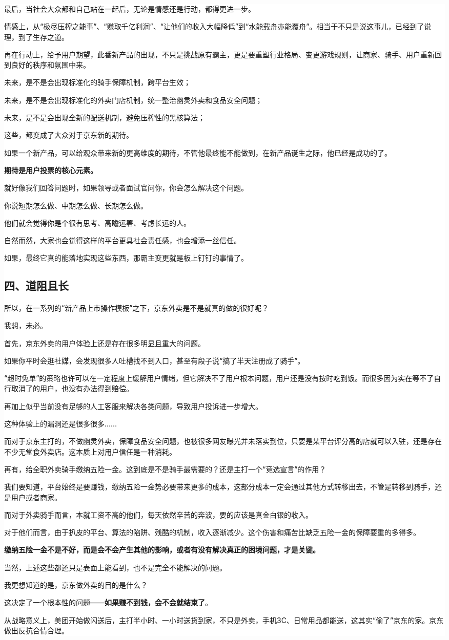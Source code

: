 最后，当社会大众都和自己站在一起后，无论是情感还是行动，都得更进一步。

情感上，从“极尽压榨之能事”、“赚取千亿利润”、“让他们的收入大幅降低”到“水能载舟亦能覆舟”。相当于不只是说这事儿，已经到了说理，到了生存之道。

再在行动上，给予用户期望，此番新产品的出现，不只是挑战原有霸主，更是要重塑行业格局、变更游戏规则，让商家、骑手、用户重新回到良好的秩序和氛围中来。

未来，是不是会出现标准化的骑手保障机制，跨平台生效；

未来，是不是会出现标准化的外卖门店机制，统一整治幽灵外卖和食品安全问题；

未来，是不是会出现全新的配送机制，避免压榨性的黑核算法；

这些，都变成了大众对于京东新的期待。

如果一个新产品，可以给观众带来新的更高维度的期待，不管他最终能不能做到，在新产品诞生之际，他已经是成功的了。

**期待是用户投票的核心元素。**

就好像我们回答问题时，如果领导或者面试官问你，你会怎么解决这个问题。

你说短期怎么做、中期怎么做、长期怎么做。

他们就会觉得你是个很有思考、高瞻远署、考虑长远的人。

自然而然，大家也会觉得这样的平台更具社会责任感，也会增添一丝信任。

如果，最终它真的能落地实现这些东西，那霸主变更就是板上钉钉的事情了。

## 四、道阻且长

所以，在一系列的“新产品上市操作模板”之下，京东外卖是不是就真的做的很好呢？

我想，未必。

首先，京东外卖的用户体验上还是存在很多明显且重大的问题。

如果你平时会逛社媒，会发现很多人吐槽找不到入口，甚至有段子说“搞了半天注册成了骑手”。

“超时免单”的策略也许可以在一定程度上缓解用户情绪，但它解决不了用户根本问题，用户还是没有按时吃到饭。而很多因为实在等不了自行取消了的用户，也没有办法得到赔偿。

再加上似乎当前没有足够的人工客服来解决各类问题，导致用户投诉进一步增大。

这种体验上的漏洞还是很多很多……

而对于京东主打的，不做幽灵外卖，保障食品安全问题，也被很多网友曝光并未落实到位，只要是某平台评分高的店就可以入驻，还是存在不少无堂食外卖店。这本质上对用户信任是一种消耗。

再有，给全职外卖骑手缴纳五险一金。这到底是不是骑手最需要的？还是主打一个“竞选宣言”的作用？

我们要知道，平台始终是要赚钱，缴纳五险一金势必要带来更多的成本，这部分成本一定会通过其他方式转移出去，不管是转移到骑手，还是用户或者商家。

而对于外卖骑手而言，本就工资不高的他们，每天依然辛苦的奔波，要的应该是真金白银的收入。

对于他们而言，由于扒皮的平台、算法的陷阱、残酷的机制，收入逐渐减少。这个伤害和痛苦比缺乏五险一金的保障要重的多得多。

**缴纳五险一金不是不好，而是会不会产生其他的影响，或者有没有解决真正的困境问题，才是关键。**

当然，上述这些都还只是表面上能看到，也不是完全不能解决的问题。

我更想知道的是，京东做外卖的目的是什么？

这决定了一个根本性的问题——**如果赚不到钱，会不会就结束了**。

从战略意义上，美团开始做闪送后，主打半小时、一小时送货到家，不只是外卖，手机3C、日常用品都能送，这其实“偷了”京东的家。京东做出反抗合情合理。
